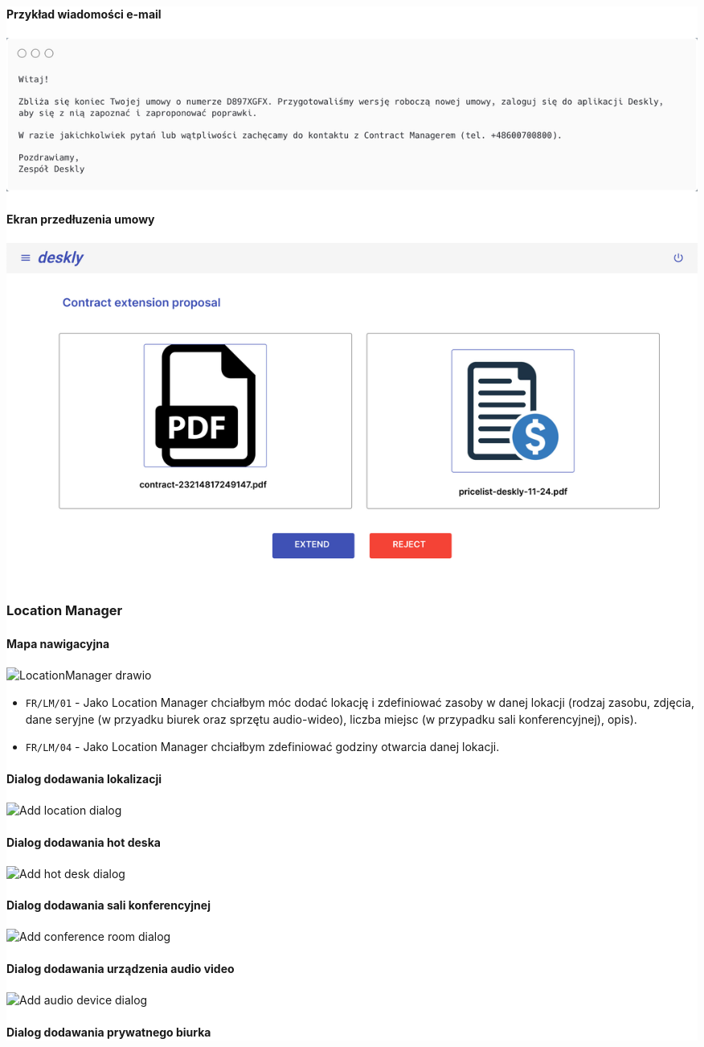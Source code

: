 #### Przykład wiadomości e-mail

![E-mail koniec umowy](./images/user-interfaces/contract-end-email.png)

#### Ekran przedłuzenia umowy

![Ekran przedłużenia umowy](./images/user-interfaces/contract-extension.png)

### Location Manager

#### Mapa nawigacyjna

![LocationManager drawio](https://github.com/user-attachments/assets/a7df18e1-b4ca-4a30-9616-7b39069098ea)

- `FR/LM/01` - Jako Location Manager chciałbym móc dodać lokację i zdefiniować zasoby w danej lokacji (rodzaj zasobu, zdjęcia, dane seryjne (w przyadku biurek oraz sprzętu audio-wideo), liczba miejsc (w przypadku sali konferencyjnej), opis).

- `FR/LM/04` - Jako Location Manager chciałbym zdefiniować godziny otwarcia danej lokacji.

#### Dialog dodawania lokalizacji
![Add location dialog](https://github.com/user-attachments/assets/5d684195-6c07-4f69-9733-d148a84d0ced)
#### Dialog dodawania hot deska
![Add hot desk dialog](https://github.com/user-attachments/assets/54832443-811b-4d73-a5cb-86fdeb10a563)
#### Dialog dodawania sali konferencyjnej
![Add conference room dialog](https://github.com/user-attachments/assets/efe69261-00d4-48cd-b255-bbd3d84eab9d)
#### Dialog dodawania urządzenia audio video
![Add audio device dialog](https://github.com/user-attachments/assets/098eca8a-5cf5-4cfb-ba3b-74e96ce2fe0f)
#### Dialog dodawania prywatnego biurka